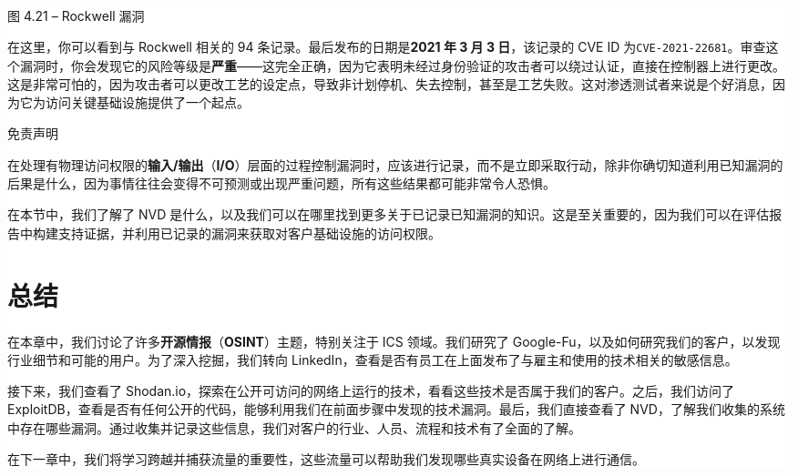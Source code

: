 图 4.21 – Rockwell 漏洞

在这里，你可以看到与 Rockwell 相关的 94 条记录。最后发布的日期是**2021 年 3 月 3 日**，该记录的 CVE ID 为`CVE-2021-22681`。审查这个漏洞时，你会发现它的风险等级是**严重**——这完全正确，因为它表明未经过身份验证的攻击者可以绕过认证，直接在控制器上进行更改。这是非常可怕的，因为攻击者可以更改工艺的设定点，导致非计划停机、失去控制，甚至是工艺失败。这对渗透测试者来说是个好消息，因为它为访问关键基础设施提供了一个起点。

免责声明

在处理有物理访问权限的**输入/输出**（**I/O**）层面的过程控制漏洞时，应该进行记录，而不是立即采取行动，除非你确切知道利用已知漏洞的后果是什么，因为事情往往会变得不可预测或出现严重问题，所有这些结果都可能非常令人恐惧。

在本节中，我们了解了 NVD 是什么，以及我们可以在哪里找到更多关于已记录已知漏洞的知识。这是至关重要的，因为我们可以在评估报告中构建支持证据，并利用已记录的漏洞来获取对客户基础设施的访问权限。

# 总结

在本章中，我们讨论了许多**开源情报**（**OSINT**）主题，特别关注于 ICS 领域。我们研究了 Google-Fu，以及如何研究我们的客户，以发现行业细节和可能的用户。为了深入挖掘，我们转向 LinkedIn，查看是否有员工在上面发布了与雇主和使用的技术相关的敏感信息。

接下来，我们查看了 Shodan.io，探索在公开可访问的网络上运行的技术，看看这些技术是否属于我们的客户。之后，我们访问了 ExploitDB，查看是否有任何公开的代码，能够利用我们在前面步骤中发现的技术漏洞。最后，我们直接查看了 NVD，了解我们收集的系统中存在哪些漏洞。通过收集并记录这些信息，我们对客户的行业、人员、流程和技术有了全面的了解。

在下一章中，我们将学习跨越并捕获流量的重要性，这些流量可以帮助我们发现哪些真实设备在网络上进行通信。
